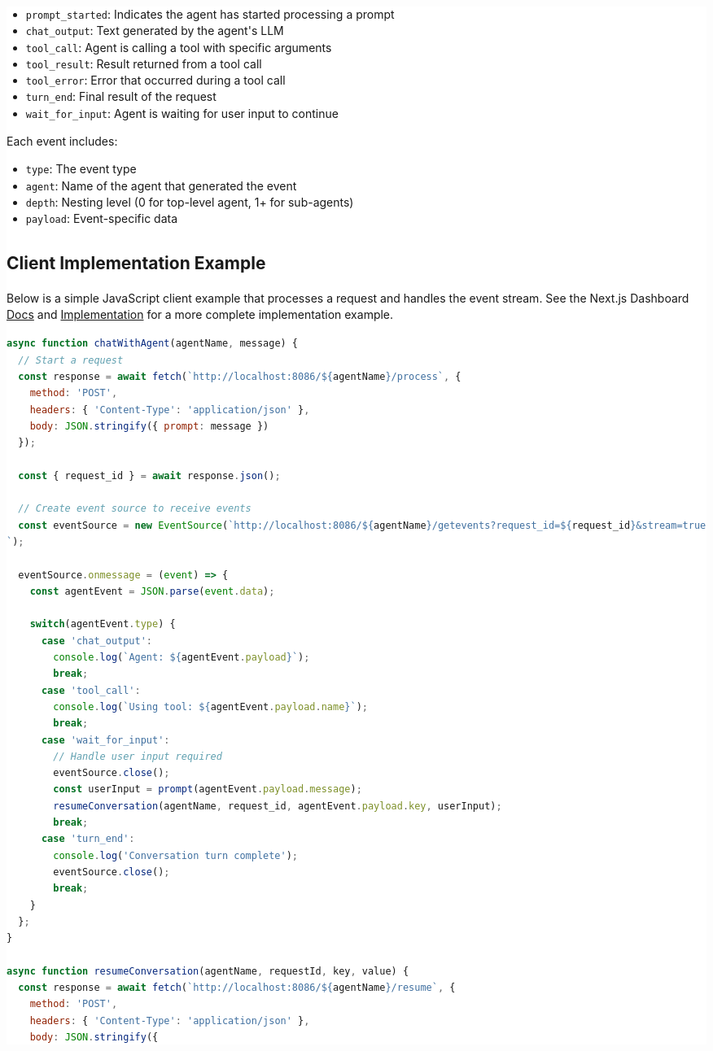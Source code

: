 - `prompt_started`: Indicates the agent has started processing a prompt
- `chat_output`: Text generated by the agent's LLM
- `tool_call`: Agent is calling a tool with specific arguments
- `tool_result`: Result returned from a tool call
- `tool_error`: Error that occurred during a tool call
- `turn_end`: Final result of the request
- `wait_for_input`: Agent is waiting for user input to continue

Each event includes:

- `type`: The event type
- `agent`: Name of the agent that generated the event
- `depth`: Nesting level (0 for top-level agent, 1+ for sub-agents)
- `payload`: Event-specific data

## Client Implementation Example

Below is a simple JavaScript client example that processes a request and handles the event stream. See the Next.js Dashboard [Docs](./nextjs-dashboard.md) and [Implementation](https://github.com/supercog-ai/agentic/tree/main/src/agentic/dashboard) for a more complete implementation example.

```javascript
async function chatWithAgent(agentName, message) {
  // Start a request
  const response = await fetch(`http://localhost:8086/${agentName}/process`, {
    method: 'POST',
    headers: { 'Content-Type': 'application/json' },
    body: JSON.stringify({ prompt: message })
  });
  
  const { request_id } = await response.json();
  
  // Create event source to receive events
  const eventSource = new EventSource(`http://localhost:8086/${agentName}/getevents?request_id=${request_id}&stream=true`);
  
  eventSource.onmessage = (event) => {
    const agentEvent = JSON.parse(event.data);
    
    switch(agentEvent.type) {
      case 'chat_output':
        console.log(`Agent: ${agentEvent.payload}`);
        break;
      case 'tool_call':
        console.log(`Using tool: ${agentEvent.payload.name}`);
        break;
      case 'wait_for_input':
        // Handle user input required
        eventSource.close();
        const userInput = prompt(agentEvent.payload.message);
        resumeConversation(agentName, request_id, agentEvent.payload.key, userInput);
        break;
      case 'turn_end':
        console.log('Conversation turn complete');
        eventSource.close();
        break;
    }
  };
}

async function resumeConversation(agentName, requestId, key, value) {
  const response = await fetch(`http://localhost:8086/${agentName}/resume`, {
    method: 'POST',
    headers: { 'Content-Type': 'application/json' },
    body: JSON.stringify({
```